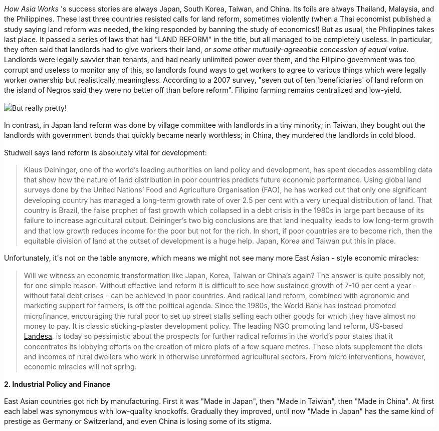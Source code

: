 _How Asia Works_ 's success stories are always Japan, South Korea, Taiwan, and China. Its foils are always Thailand, Malaysia, and the Philippines. These last three countries resisted calls for land reform, sometimes violently (when a Thai economist published a study saying land reform was needed, the king responded by banning the study of economics!) But as usual, the Philippines takes last place. It passed a series of laws that had "LAND REFORM" in the title, but all managed to be completely useless. In particular, they often said that landlords had to give workers their land, _or some other mutually-agreeable concession of equal value_. Landlords were legally savvier than tenants, and had nearly unlimited power over them, and the Filipino government was too corrupt and useless to monitor any of this, so landlords found ways to get workers to agree to various things which were legally worker ownership but realistically meaningless. According to a 2007 survey, "seven out of ten 'beneficiaries' of land reform on the island of Negros said they were no better off than before reform". Filipino farming remains centralized and low-yield.

[![](https://substackcdn.com/image/fetch/w_1456,c_limit,f_auto,q_auto:good,fl_progressive:steep/https%3A%2F%2Fbucketeer-e05bbc84-baa3-437e-9518-adb32be77984.s3.amazonaws.com%2Fpublic%2Fimages%2Fdecbea27-431c-42da-b18e-6d4967ee93c8_997x662.png)](https://substackcdn.com/image/fetch/f_auto,q_auto:good,fl_progressive:steep/https%3A%2F%2Fbucketeer-e05bbc84-baa3-437e-9518-adb32be77984.s3.amazonaws.com%2Fpublic%2Fimages%2Fdecbea27-431c-42da-b18e-6d4967ee93c8_997x662.png)But really pretty!

In contrast, in Japan land reform was done by village committee with landlords in a tiny minority; in Taiwan, they bought out the landlords with government bonds that quickly became nearly worthless; in China, they murdered the landlords in cold blood. 

Studwell says land reform is absolutely vital for development:

> Klaus Deininger, one of the world’s leading authorities on land policy and development, has spent decades assembling data that show how the nature of land distribution in poor countries predicts future economic performance. Using global land surveys done by the United Nations’ Food and Agriculture Organisation (FAO), he has worked out that only one significant developing country has managed a long-term growth rate of over 2.5 per cent with a very unequal distribution of land. That country is Brazil, the false prophet of fast growth which collapsed in a debt crisis in the 1980s in large part because of its failure to increase agricultural output. Deininger’s two big conclusions are that land inequality leads to low long-term growth and that low growth reduces income for the poor but not for the rich. In short, if poor countries are to become rich, then the equitable division of land at the outset of development is a huge help. Japan, Korea and Taiwan put this in place.

Unfortunately, it's not on the table anymore, which means we might not see many more East Asian - style economic miracles:

> Will we witness an economic transformation like Japan, Korea, Taiwan or China’s again? The answer is quite possibly not, for one simple reason. Without effective land reform it is difficult to see how sustained growth of 7-10 per cent a year - without fatal debt crises - can be achieved in poor countries. And radical land reform, combined with agronomic and marketing support for farmers, is off the political agenda. Since the 1980s, the World Bank has instead promoted microfinance, encouraging the rural poor to set up street stalls selling each other goods for which they have almost no money to pay. It is classic sticking-plaster development policy. The leading NGO promoting land reform, US-based [Landesa](https://www.landesa.org/), is today so pessimistic about the prospects for further radical reforms in the world’s poor states that it concentrates its lobbying efforts on the creation of micro plots of a few square metres. These plots supplement the diets and incomes of rural dwellers who work in otherwise unreformed agricultural sectors. From micro interventions, however, economic miracles will not spring.

**2\. Industrial Policy and Finance**

East Asian countries got rich by manufacturing. First it was "Made in Japan", then "Made in Taiwan", then "Made in China". At first each label was synonymous with low-quality knockoffs. Gradually they improved, until now "Made in Japan" has the same kind of prestige as Germany or Switzerland, and even China is losing some of its stigma. 

